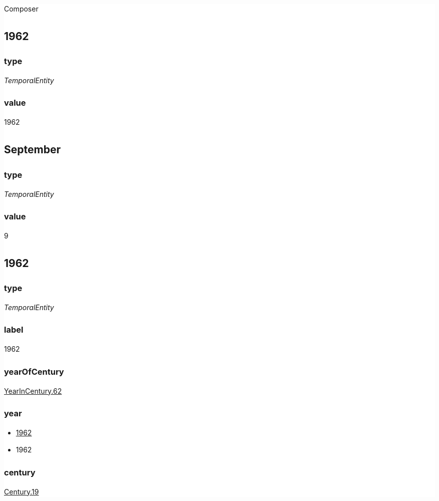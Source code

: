 
Composer

## 1962

### type


*TemporalEntity*

### value


1962

## September

### type


*TemporalEntity*

### value


9

## 1962

### type


*TemporalEntity*

### label


1962

### yearOfCentury


[YearInCentury.62](#YearInCentury.62)

### year

 - [1962](#1962)

 - 1962

### century


[Century.19](#Century.19)